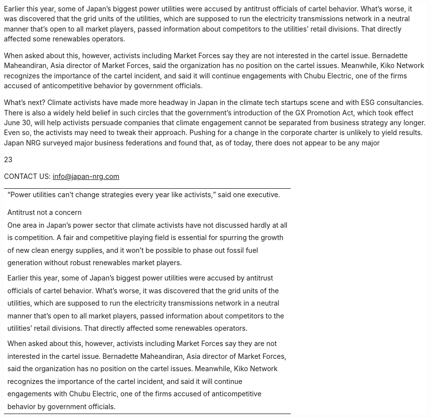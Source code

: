 Earlier this year, some of Japan’s biggest power utilities were accused by antitrust
officials of cartel behavior. What’s worse, it was discovered that the grid units of the
utilities, which are supposed to run the electricity transmissions network in a neutral
manner that’s open to all market players, passed information about competitors to the
utilities’ retail divisions. That directly affected some renewables operators.

When asked about this, however, activists including Market Forces say they are not
interested in the cartel issue. Bernadette Maheandiran, Asia director of Market Forces,
said the organization has no position on the cartel issues. Meanwhile, Kiko Network
recognizes the importance of the cartel incident, and said it will continue
engagements with Chubu Electric, one of the firms accused of anticompetitive
behavior by government officials.


What’s next?
Climate activists have made more headway in Japan in the climate tech startups scene
and with ESG consultancies. There is also a widely held belief in such circles that the
government’s introduction of the GX Promotion Act, which took effect June 30, will
help activists persuade companies that climate engagement cannot be separated
from business strategy any longer.
Even so, the activists may need to tweak their approach. Pushing for a change in the
corporate charter is unlikely to yield results. Japan NRG surveyed major business
federations and found that, as of today, there does not appear to be any major

23


CONTACT  US: info@japan-nrg.com

|  |
| --- |
| “Power utilities can’t change strategies every year like activists,” said one executive. |
|  |
|  |
| Antitrust not a concern |
| One area in Japan’s power sector that climate activists have not discussed hardly at all |
| is competition. A fair and competitive playing field is essential for spurring the growth |
| of new clean energy supplies, and it won’t be possible to phase out fossil fuel |
| generation without robust renewables market players. |
|  |
| Earlier this year, some of Japan’s biggest power utilities were accused by antitrust |
| officials of cartel behavior. What’s worse, it was discovered that the grid units of the |
| utilities, which are supposed to run the electricity transmissions network in a neutral |
| manner that’s open to all market players, passed information about competitors to the |
| utilities’ retail divisions. That directly affected some renewables operators. |
|  |
| When asked about this, however, activists including Market Forces say they are not |
| interested in the cartel issue. Bernadette Maheandiran, Asia director of Market Forces, |
| said the organization has no position on the cartel issues. Meanwhile, Kiko Network |
| recognizes the importance of the cartel incident, and said it will continue |
| engagements with Chubu Electric, one of the firms accused of anticompetitive |
| behavior by government officials. |